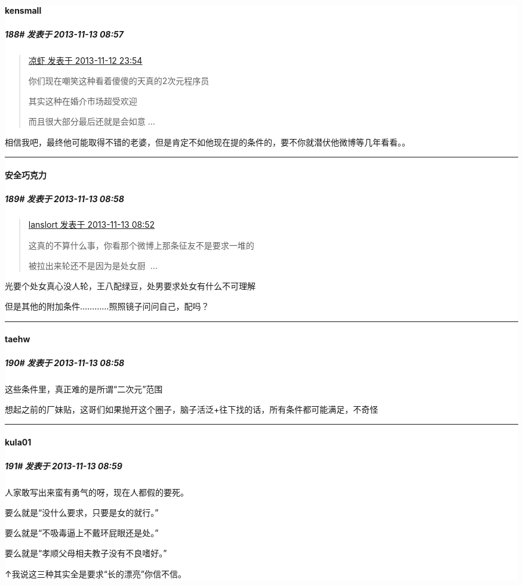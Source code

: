 ####  kensmall  
##### 188#       发表于 2013-11-13 08:57


<blockquote><a href="httphttps://bbs.saraba1st.com/2b/forum.php?mod=redirect&amp;goto=findpost&amp;pid=23578551&amp;ptid=972105" target="_blank">凉虾 发表于 2013-11-12 23:54</a>

你们现在嘲笑这种看着傻傻的天真的2次元程序员

其实这种在婚介市场超受欢迎

而且很大部分最后还就是会如意 ...</blockquote>
相信我吧，最终他可能取得不错的老婆，但是肯定不如他现在提的条件的，要不你就潜伏他微博等几年看看。。


-----

####  安全巧克力  
##### 189#       发表于 2013-11-13 08:58


<blockquote><a href="httphttps://bbs.saraba1st.com/2b/forum.php?mod=redirect&amp;goto=findpost&amp;pid=23580181&amp;ptid=972105" target="_blank">lanslort 发表于 2013-11-13 08:52</a>

这真的不算什么事，你看那个微博上那条征友不是要求一堆的

被拉出来轮还不是因为是处女厨  ...</blockquote>
光要个处女真心没人轮，王八配绿豆，处男要求处女有什么不可理解

但是其他的附加条件…………照照镜子问问自己，配吗？


-----

####  taehw  
##### 190#       发表于 2013-11-13 08:58


这些条件里，真正难的是所谓“二次元”范围

想起之前的厂妹贴，这哥们如果抛开这个圈子，脑子活泛+往下找的话，所有条件都可能满足，不奇怪


-----

####  kula01  
##### 191#       发表于 2013-11-13 08:59


人家敢写出来蛮有勇气的呀，现在人都假的要死。


要么就是“没什么要求，只要是女的就行。”


要么就是“不吸毒逼上不戴环屁眼还是处。”


要么就是“孝顺父母相夫教子没有不良嗜好。”


↑我说这三种其实全是要求“长的漂亮”你信不信。
